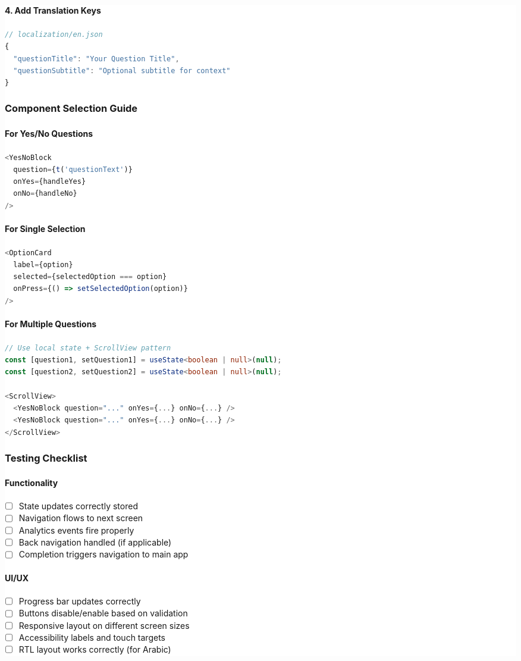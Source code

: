 #### **4. Add Translation Keys**
```typescript
// localization/en.json
{
  "questionTitle": "Your Question Title",
  "questionSubtitle": "Optional subtitle for context"
}
```

### **Component Selection Guide**

#### **For Yes/No Questions**
```typescript
<YesNoBlock
  question={t('questionText')}
  onYes={handleYes}
  onNo={handleNo}
/>
```

#### **For Single Selection**
```typescript
<OptionCard
  label={option}
  selected={selectedOption === option}
  onPress={() => setSelectedOption(option)}
/>
```

#### **For Multiple Questions**
```typescript
// Use local state + ScrollView pattern
const [question1, setQuestion1] = useState<boolean | null>(null);
const [question2, setQuestion2] = useState<boolean | null>(null);

<ScrollView>
  <YesNoBlock question="..." onYes={...} onNo={...} />
  <YesNoBlock question="..." onYes={...} onNo={...} />
</ScrollView>
```

### **Testing Checklist**

#### **Functionality**
- [ ] State updates correctly stored
- [ ] Navigation flows to next screen
- [ ] Analytics events fire properly
- [ ] Back navigation handled (if applicable)
- [ ] Completion triggers navigation to main app

#### **UI/UX**
- [ ] Progress bar updates correctly
- [ ] Buttons disable/enable based on validation
- [ ] Responsive layout on different screen sizes
- [ ] Accessibility labels and touch targets
- [ ] RTL layout works correctly (for Arabic)
